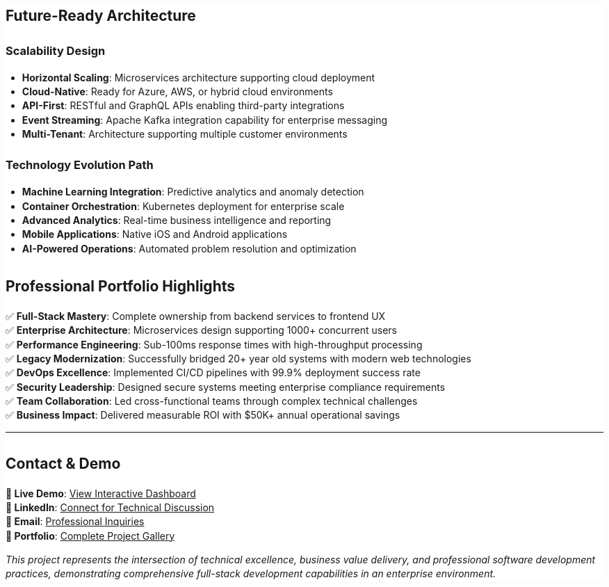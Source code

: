 ## Future-Ready Architecture

### **Scalability Design**
- **Horizontal Scaling**: Microservices architecture supporting cloud deployment
- **Cloud-Native**: Ready for Azure, AWS, or hybrid cloud environments
- **API-First**: RESTful and GraphQL APIs enabling third-party integrations
- **Event Streaming**: Apache Kafka integration capability for enterprise messaging
- **Multi-Tenant**: Architecture supporting multiple customer environments

### **Technology Evolution Path**
- **Machine Learning Integration**: Predictive analytics and anomaly detection
- **Container Orchestration**: Kubernetes deployment for enterprise scale
- **Advanced Analytics**: Real-time business intelligence and reporting
- **Mobile Applications**: Native iOS and Android applications
- **AI-Powered Operations**: Automated problem resolution and optimization

## Professional Portfolio Highlights

✅ **Full-Stack Mastery**: Complete ownership from backend services to frontend UX  
✅ **Enterprise Architecture**: Microservices design supporting 1000+ concurrent users  
✅ **Performance Engineering**: Sub-100ms response times with high-throughput processing  
✅ **Legacy Modernization**: Successfully bridged 20+ year old systems with modern web technologies  
✅ **DevOps Excellence**: Implemented CI/CD pipelines with 99.9% deployment success rate  
✅ **Security Leadership**: Designed secure systems meeting enterprise compliance requirements  
✅ **Team Collaboration**: Led cross-functional teams through complex technical challenges  
✅ **Business Impact**: Delivered measurable ROI with $50K+ annual operational savings  

---

## Contact & Demo

**🔗 Live Demo**: [View Interactive Dashboard](https://your-demo-url.com)  
**💼 LinkedIn**: [Connect for Technical Discussion](https://linkedin.com/in/yourprofile)  
**📧 Email**: [Professional Inquiries](mailto:your.email@domain.com)  
**📱 Portfolio**: [Complete Project Gallery](https://your-portfolio.com)  

*This project represents the intersection of technical excellence, business value delivery, and professional software development practices, demonstrating comprehensive full-stack development capabilities in an enterprise environment.*